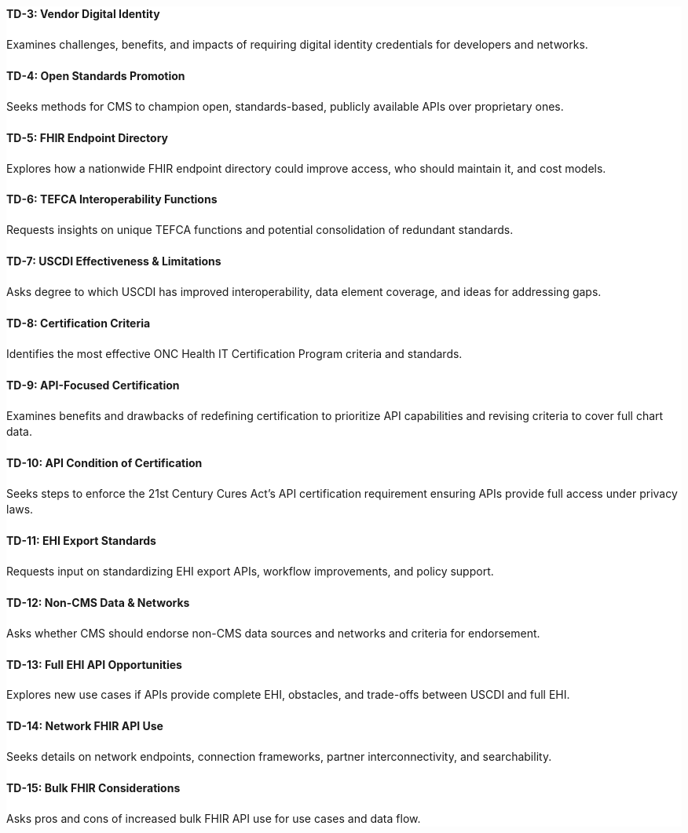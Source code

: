 #### TD-3: Vendor Digital Identity
Examines challenges, benefits, and impacts of requiring digital identity credentials for developers and networks.

#### TD-4: Open Standards Promotion
Seeks methods for CMS to champion open, standards-based, publicly available APIs over proprietary ones.

#### TD-5: FHIR Endpoint Directory
Explores how a nationwide FHIR endpoint directory could improve access, who should maintain it, and cost models.

#### TD-6: TEFCA Interoperability Functions
Requests insights on unique TEFCA functions and potential consolidation of redundant standards.

#### TD-7: USCDI Effectiveness & Limitations
Asks degree to which USCDI has improved interoperability, data element coverage, and ideas for addressing gaps.

#### TD-8: Certification Criteria
Identifies the most effective ONC Health IT Certification Program criteria and standards.

#### TD-9: API-Focused Certification
Examines benefits and drawbacks of redefining certification to prioritize API capabilities and revising criteria to cover full chart data.

#### TD-10: API Condition of Certification
Seeks steps to enforce the 21st Century Cures Act’s API certification requirement ensuring APIs provide full access under privacy laws.

#### TD-11: EHI Export Standards
Requests input on standardizing EHI export APIs, workflow improvements, and policy support.

#### TD-12: Non-CMS Data & Networks
Asks whether CMS should endorse non-CMS data sources and networks and criteria for endorsement.

#### TD-13: Full EHI API Opportunities
Explores new use cases if APIs provide complete EHI, obstacles, and trade-offs between USCDI and full EHI.

#### TD-14: Network FHIR API Use
Seeks details on network endpoints, connection frameworks, partner interconnectivity, and searchability.

#### TD-15: Bulk FHIR Considerations
Asks pros and cons of increased bulk FHIR API use for use cases and data flow.

